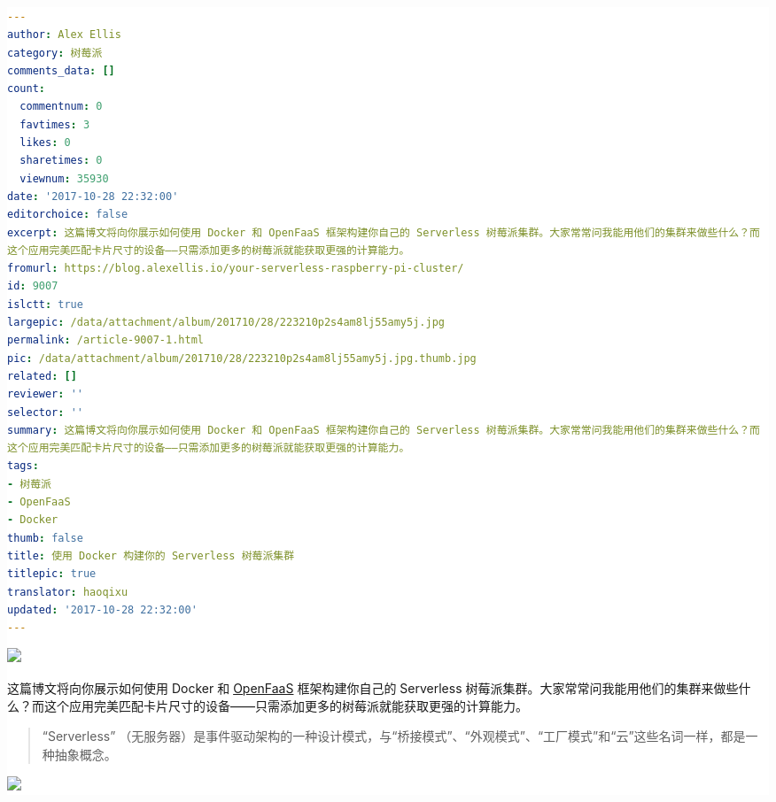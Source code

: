 ```yaml
---
author: Alex Ellis
category: 树莓派
comments_data: []
count:
  commentnum: 0
  favtimes: 3
  likes: 0
  sharetimes: 0
  viewnum: 35930
date: '2017-10-28 22:32:00'
editorchoice: false
excerpt: 这篇博文将向你展示如何使用 Docker 和 OpenFaaS 框架构建你自己的 Serverless 树莓派集群。大家常常问我能用他们的集群来做些什么？而这个应用完美匹配卡片尺寸的设备——只需添加更多的树莓派就能获取更强的计算能力。
fromurl: https://blog.alexellis.io/your-serverless-raspberry-pi-cluster/
id: 9007
islctt: true
largepic: /data/attachment/album/201710/28/223210p2s4am8lj55amy5j.jpg
permalink: /article-9007-1.html
pic: /data/attachment/album/201710/28/223210p2s4am8lj55amy5j.jpg.thumb.jpg
related: []
reviewer: ''
selector: ''
summary: 这篇博文将向你展示如何使用 Docker 和 OpenFaaS 框架构建你自己的 Serverless 树莓派集群。大家常常问我能用他们的集群来做些什么？而这个应用完美匹配卡片尺寸的设备——只需添加更多的树莓派就能获取更强的计算能力。
tags:
- 树莓派
- OpenFaaS
- Docker
thumb: false
title: 使用 Docker 构建你的 Serverless 树莓派集群
titlepic: true
translator: haoqixu
updated: '2017-10-28 22:32:00'
---
```


![](/data/attachment/album/201710/28/223210p2s4am8lj55amy5j.jpg)


这篇博文将向你展示如何使用 Docker 和 [OpenFaaS](https://github.com/alexellis/faas) 框架构建你自己的 Serverless 树莓派集群。大家常常问我能用他们的集群来做些什么？而这个应用完美匹配卡片尺寸的设备——只需添加更多的树莓派就能获取更强的计算能力。



> 
> “Serverless” （无服务器）是事件驱动架构的一种设计模式，与“桥接模式”、“外观模式”、“工厂模式”和“云”这些名词一样，都是一种抽象概念。
> 
> 
> 


![](/data/attachment/album/201710/28/223221o3uuquzstbt9iyz1.jpg)
